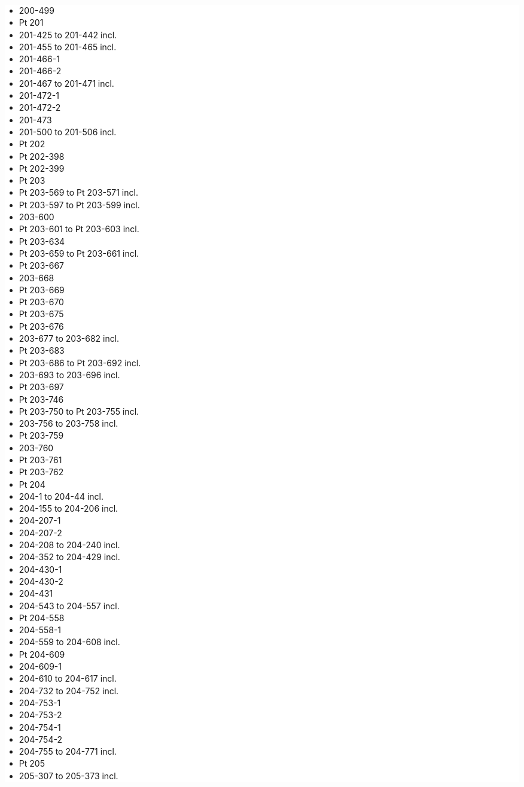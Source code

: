 - 200-499
- Pt 201
- 201-425 to 201-442 incl.
- 201-455 to 201-465 incl.
- 201-466-1
- 201-466-2
- 201-467 to 201-471 incl.
- 201-472-1
- 201-472-2
- 201-473
- 201-500 to 201-506 incl.
- Pt 202
- Pt 202-398
- Pt 202-399
- Pt 203
- Pt 203-569 to Pt 203-571 incl.
- Pt 203-597 to Pt 203-599 incl.
- 203-600
- Pt 203-601 to Pt 203-603 incl.
- Pt 203-634
- Pt 203-659 to Pt 203-661 incl.
- Pt 203-667
- 203-668
- Pt 203-669
- Pt 203-670
- Pt 203-675
- Pt 203-676
- 203-677 to 203-682 incl.
- Pt 203-683
- Pt 203-686 to Pt 203-692 incl.
- 203-693 to 203-696 incl.
- Pt 203-697
- Pt 203-746
- Pt 203-750 to Pt 203-755 incl.
- 203-756 to 203-758 incl.
- Pt 203-759
- 203-760
- Pt 203-761
- Pt 203-762
- Pt 204
- 204-1 to 204-44 incl.
- 204-155 to 204-206 incl.
- 204-207-1
- 204-207-2
- 204-208 to 204-240 incl.
- 204-352 to 204-429 incl.
- 204-430-1
- 204-430-2
- 204-431
- 204-543 to 204-557 incl.
- Pt 204-558
- 204-558-1
- 204-559 to 204-608 incl.
- Pt 204-609
- 204-609-1
- 204-610 to 204-617 incl.
- 204-732 to 204-752 incl.
- 204-753-1
- 204-753-2
- 204-754-1
- 204-754-2
- 204-755 to 204-771 incl.
- Pt 205
- 205-307 to 205-373 incl.